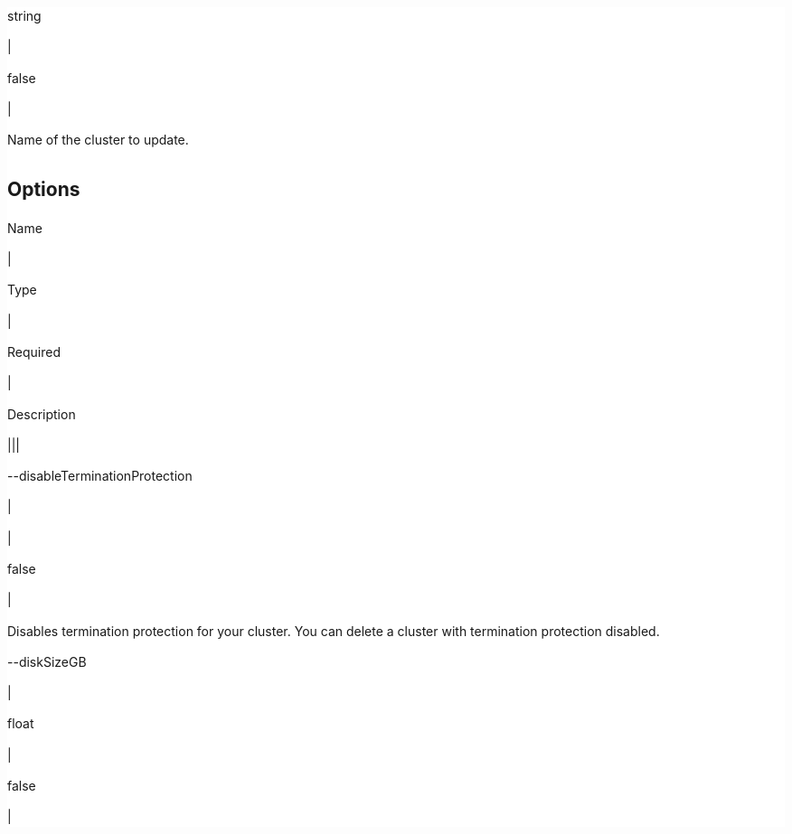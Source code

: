 string

|

false

|

Name of the cluster to update.  
  
## Options

Name

|

Type

|

Required

|

Description  
  
|||  
  
\--disableTerminationProtection

|

|

false

|

Disables termination protection for your cluster. You can delete a cluster
with termination protection disabled.  
  
\--diskSizeGB

|

float

|

false

|
